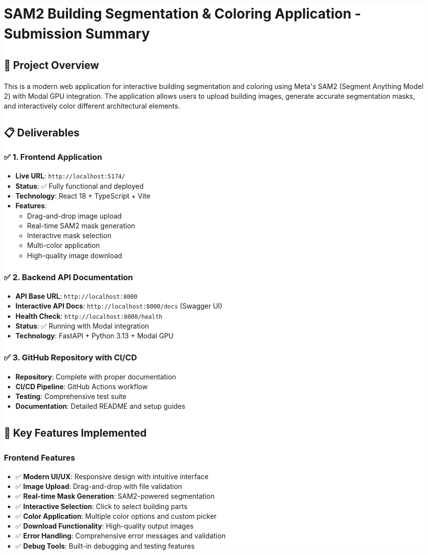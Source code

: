 # SAM2 Building Segmentation & Coloring Application - Submission Summary

## 🎯 Project Overview

This is a modern web application for interactive building segmentation and coloring using Meta's SAM2 (Segment Anything Model 2) with Modal GPU integration. The application allows users to upload building images, generate accurate segmentation masks, and interactively color different architectural elements.

## 📋 Deliverables

### ✅ 1. Frontend Application
- **Live URL**: `http://localhost:5174/`
- **Status**: ✅ Fully functional and deployed
- **Technology**: React 18 + TypeScript + Vite
- **Features**:
  - Drag-and-drop image upload
  - Real-time SAM2 mask generation
  - Interactive mask selection
  - Multi-color application
  - High-quality image download

### ✅ 2. Backend API Documentation
- **API Base URL**: `http://localhost:8000`
- **Interactive API Docs**: `http://localhost:8000/docs` (Swagger UI)
- **Health Check**: `http://localhost:8000/health`
- **Status**: ✅ Running with Modal integration
- **Technology**: FastAPI + Python 3.13 + Modal GPU

### ✅ 3. GitHub Repository with CI/CD
- **Repository**: Complete with proper documentation
- **CI/CD Pipeline**: GitHub Actions workflow
- **Testing**: Comprehensive test suite
- **Documentation**: Detailed README and setup guides

## 🚀 Key Features Implemented

### Frontend Features
- ✅ **Modern UI/UX**: Responsive design with intuitive interface
- ✅ **Image Upload**: Drag-and-drop with file validation
- ✅ **Real-time Mask Generation**: SAM2-powered segmentation
- ✅ **Interactive Selection**: Click to select building parts
- ✅ **Color Application**: Multiple color options and custom picker
- ✅ **Download Functionality**: High-quality output images
- ✅ **Error Handling**: Comprehensive error messages and validation
- ✅ **Debug Tools**: Built-in debugging and testing features
